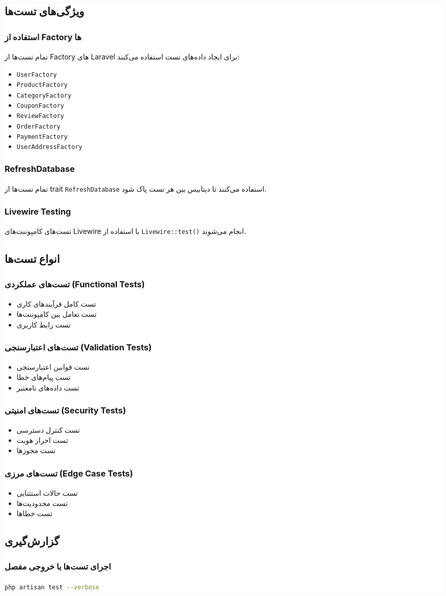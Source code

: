 ## ویژگی‌های تست‌ها

### استفاده از Factory ها
تمام تست‌ها از Factory های Laravel برای ایجاد داده‌های تست استفاده می‌کنند:
- `UserFactory`
- `ProductFactory`
- `CategoryFactory`
- `CouponFactory`
- `ReviewFactory`
- `OrderFactory`
- `PaymentFactory`
- `UserAddressFactory`

### RefreshDatabase
تمام تست‌ها از trait `RefreshDatabase` استفاده می‌کنند تا دیتابیس بین هر تست پاک شود.

### Livewire Testing
تست‌های کامپوننت‌های Livewire با استفاده از `Livewire::test()` انجام می‌شوند.

## انواع تست‌ها

### تست‌های عملکردی (Functional Tests)
- تست کامل فرآیندهای کاری
- تست تعامل بین کامپوننت‌ها
- تست رابط کاربری

### تست‌های اعتبارسنجی (Validation Tests)
- تست قوانین اعتبارسنجی
- تست پیام‌های خطا
- تست داده‌های نامعتبر

### تست‌های امنیتی (Security Tests)
- تست کنترل دسترسی
- تست احراز هویت
- تست مجوزها

### تست‌های مرزی (Edge Case Tests)
- تست حالات استثنایی
- تست محدودیت‌ها
- تست خطاها

## گزارش‌گیری

### اجرای تست‌ها با خروجی مفصل
```bash
php artisan test --verbose
```
